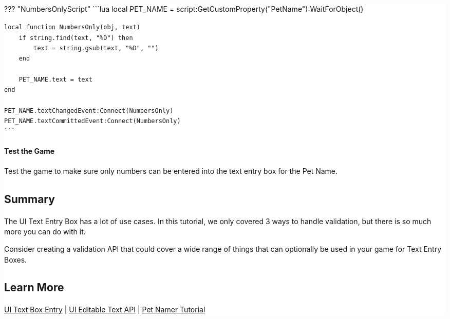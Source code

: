 ??? "NumbersOnlyScript"
    ```lua
    local PET_NAME = script:GetCustomProperty("PetName"):WaitForObject()

    local function NumbersOnly(obj, text)
        if string.find(text, "%D") then
            text = string.gsub(text, "%D", "")
        end

        PET_NAME.text = text
    end

    PET_NAME.textChangedEvent:Connect(NumbersOnly)
    PET_NAME.textCommittedEvent:Connect(NumbersOnly)
    ```

#### Test the Game

Test the game to make sure only numbers can be entered into the text entry box for the Pet Name.

<div class="mt-video" style="width:100%">
    <video autoplay muted playsinline controls loop class="center" style="width:100%">
        <source src="/img/UITextEntry/ValidationTutorial/numbers_preview.mp4" type="video/mp4" />
    </video>
</div>

## Summary

The UI Text Entry Box has a lot of use cases. In this tutorial, we only covered 3 ways to handle validation, but there is so much more you can do with it.

Consider creating a validation API that could cover a wide range of things that can optionally be used in your game for Text Entry Boxes.

## Learn More

[UI Text Box Entry](../references/ui_text_entry_box.md) | [UI Editable Text API](../api/uitextentry.md) | [Pet Namer Tutorial](../tutorials/pet_namer.md)
